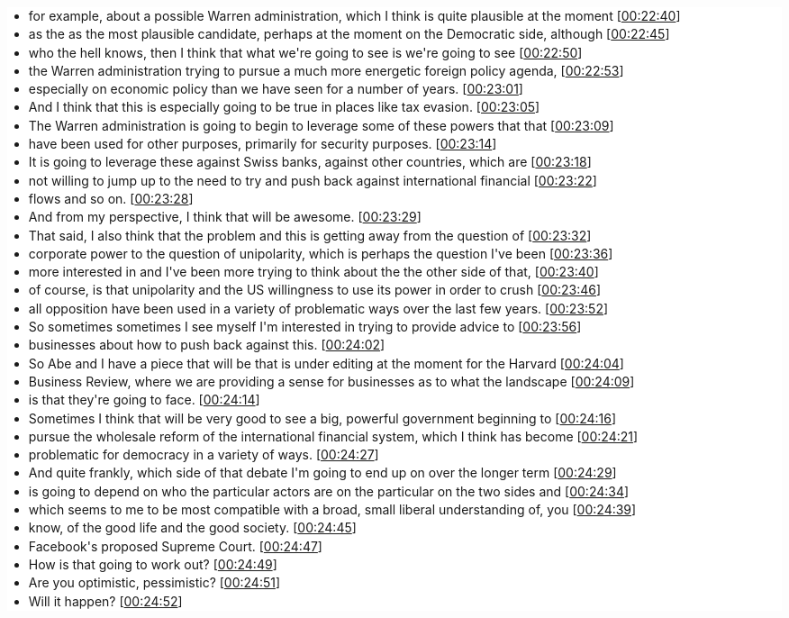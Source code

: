 *  for example, about a possible Warren administration, which I think is quite plausible at the moment [[00:22:40](https://www.youtube.com/watch?v=_vVwdgcsu0s&t=1360.08s)]
*  as the as the most plausible candidate, perhaps at the moment on the Democratic side, although [[00:22:45](https://www.youtube.com/watch?v=_vVwdgcsu0s&t=1365.6399999999999s)]
*  who the hell knows, then I think that what we're going to see is we're going to see [[00:22:50](https://www.youtube.com/watch?v=_vVwdgcsu0s&t=1370.3999999999999s)]
*  the Warren administration trying to pursue a much more energetic foreign policy agenda, [[00:22:53](https://www.youtube.com/watch?v=_vVwdgcsu0s&t=1373.8799999999999s)]
*  especially on economic policy than we have seen for a number of years. [[00:23:01](https://www.youtube.com/watch?v=_vVwdgcsu0s&t=1381.84s)]
*  And I think that this is especially going to be true in places like tax evasion. [[00:23:05](https://www.youtube.com/watch?v=_vVwdgcsu0s&t=1385.28s)]
*  The Warren administration is going to begin to leverage some of these powers that that [[00:23:09](https://www.youtube.com/watch?v=_vVwdgcsu0s&t=1389.6s)]
*  have been used for other purposes, primarily for security purposes. [[00:23:14](https://www.youtube.com/watch?v=_vVwdgcsu0s&t=1394.56s)]
*  It is going to leverage these against Swiss banks, against other countries, which are [[00:23:18](https://www.youtube.com/watch?v=_vVwdgcsu0s&t=1398.6s)]
*  not willing to jump up to the need to try and push back against international financial [[00:23:22](https://www.youtube.com/watch?v=_vVwdgcsu0s&t=1402.56s)]
*  flows and so on. [[00:23:28](https://www.youtube.com/watch?v=_vVwdgcsu0s&t=1408.96s)]
*  And from my perspective, I think that will be awesome. [[00:23:29](https://www.youtube.com/watch?v=_vVwdgcsu0s&t=1409.96s)]
*  That said, I also think that the problem and this is getting away from the question of [[00:23:32](https://www.youtube.com/watch?v=_vVwdgcsu0s&t=1412.9199999999998s)]
*  corporate power to the question of unipolarity, which is perhaps the question I've been [[00:23:36](https://www.youtube.com/watch?v=_vVwdgcsu0s&t=1416.6799999999998s)]
*  more interested in and I've been more trying to think about the the other side of that, [[00:23:40](https://www.youtube.com/watch?v=_vVwdgcsu0s&t=1420.84s)]
*  of course, is that unipolarity and the US willingness to use its power in order to crush [[00:23:46](https://www.youtube.com/watch?v=_vVwdgcsu0s&t=1426.0s)]
*  all opposition have been used in a variety of problematic ways over the last few years. [[00:23:52](https://www.youtube.com/watch?v=_vVwdgcsu0s&t=1432.0s)]
*  So sometimes sometimes I see myself I'm interested in trying to provide advice to [[00:23:56](https://www.youtube.com/watch?v=_vVwdgcsu0s&t=1436.9199999999998s)]
*  businesses about how to push back against this. [[00:24:02](https://www.youtube.com/watch?v=_vVwdgcsu0s&t=1442.3999999999999s)]
*  So Abe and I have a piece that will be that is under editing at the moment for the Harvard [[00:24:04](https://www.youtube.com/watch?v=_vVwdgcsu0s&t=1444.52s)]
*  Business Review, where we are providing a sense for businesses as to what the landscape [[00:24:09](https://www.youtube.com/watch?v=_vVwdgcsu0s&t=1449.6s)]
*  is that they're going to face. [[00:24:14](https://www.youtube.com/watch?v=_vVwdgcsu0s&t=1454.9599999999998s)]
*  Sometimes I think that will be very good to see a big, powerful government beginning to [[00:24:16](https://www.youtube.com/watch?v=_vVwdgcsu0s&t=1456.2s)]
*  pursue the wholesale reform of the international financial system, which I think has become [[00:24:21](https://www.youtube.com/watch?v=_vVwdgcsu0s&t=1461.96s)]
*  problematic for democracy in a variety of ways. [[00:24:27](https://www.youtube.com/watch?v=_vVwdgcsu0s&t=1467.1200000000001s)]
*  And quite frankly, which side of that debate I'm going to end up on over the longer term [[00:24:29](https://www.youtube.com/watch?v=_vVwdgcsu0s&t=1469.52s)]
*  is going to depend on who the particular actors are on the particular on the two sides and [[00:24:34](https://www.youtube.com/watch?v=_vVwdgcsu0s&t=1474.72s)]
*  which seems to me to be most compatible with a broad, small liberal understanding of, you [[00:24:39](https://www.youtube.com/watch?v=_vVwdgcsu0s&t=1479.3600000000001s)]
*  know, of the good life and the good society. [[00:24:45](https://www.youtube.com/watch?v=_vVwdgcsu0s&t=1485.32s)]
*  Facebook's proposed Supreme Court. [[00:24:47](https://www.youtube.com/watch?v=_vVwdgcsu0s&t=1487.56s)]
*  How is that going to work out? [[00:24:49](https://www.youtube.com/watch?v=_vVwdgcsu0s&t=1489.8s)]
*  Are you optimistic, pessimistic? [[00:24:51](https://www.youtube.com/watch?v=_vVwdgcsu0s&t=1491.04s)]
*  Will it happen? [[00:24:52](https://www.youtube.com/watch?v=_vVwdgcsu0s&t=1492.8s)]